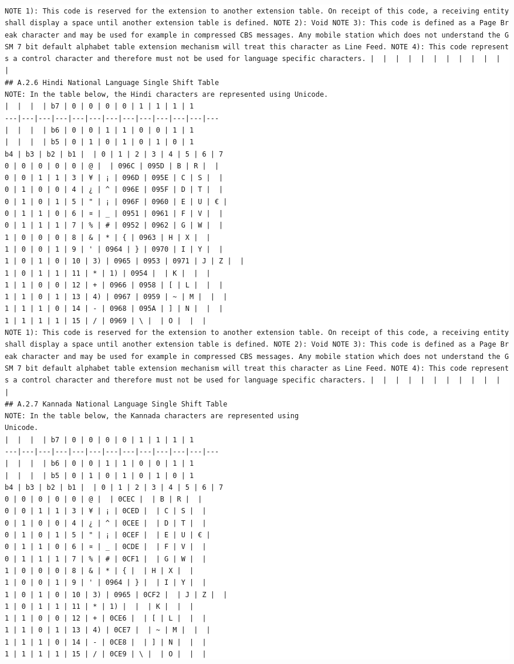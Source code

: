 ```{=html}
NOTE 1): This code is reserved for the extension to another extension table. On receipt of this code, a receiving entity shall display a space until another extension table is defined. NOTE 2): Void NOTE 3): This code is defined as a Page Break character and may be used for example in compressed CBS messages. Any mobile station which does not understand the GSM 7 bit default alphabet table extension mechanism will treat this character as Line Feed. NOTE 4): This code represents a control character and therefore must not be used for language specific characters. |  |  |  |  |  |  |  |  |  |  |  |   
## A.2.6 Hindi National Language Single Shift Table
NOTE: In the table below, the Hindi characters are represented using Unicode.
|  |  |  | b7 | 0 | 0 | 0 | 0 | 1 | 1 | 1 | 1  
---|---|---|---|---|---|---|---|---|---|---|---|---  
|  |  |  | b6 | 0 | 0 | 1 | 1 | 0 | 0 | 1 | 1  
|  |  |  | b5 | 0 | 1 | 0 | 1 | 0 | 1 | 0 | 1  
b4 | b3 | b2 | b1 |  | 0 | 1 | 2 | 3 | 4 | 5 | 6 | 7  
0 | 0 | 0 | 0 | 0 | @ |  | 096C | 095D | B | R |  |   
0 | 0 | 1 | 1 | 3 | ¥ | ¡ | 096D | 095E | C | S |  |   
0 | 1 | 0 | 0 | 4 | ¿ | ^ | 096E | 095F | D | T |  |   
0 | 1 | 0 | 1 | 5 | " | ¡ | 096F | 0960 | E | U | € |   
0 | 1 | 1 | 0 | 6 | ¤ | _ | 0951 | 0961 | F | V |  |   
0 | 1 | 1 | 1 | 7 | % | # | 0952 | 0962 | G | W |  |   
1 | 0 | 0 | 0 | 8 | & | * | { | 0963 | H | X |  |   
1 | 0 | 0 | 1 | 9 | ' | 0964 | } | 0970 | I | Y |  |   
1 | 0 | 1 | 0 | 10 | 3) | 0965 | 0953 | 0971 | J | Z |  |   
1 | 0 | 1 | 1 | 11 | * | 1) | 0954 |  | K |  |  |   
1 | 1 | 0 | 0 | 12 | + | 0966 | 0958 | [ | L |  |  |   
1 | 1 | 0 | 1 | 13 | 4) | 0967 | 0959 | ~ | M |  |  |   
1 | 1 | 1 | 0 | 14 | - | 0968 | 095A | ] | N |  |  |   
1 | 1 | 1 | 1 | 15 | / | 0969 | \ |  | O |  |  |   
NOTE 1): This code is reserved for the extension to another extension table. On receipt of this code, a receiving entity shall display a space until another extension table is defined. NOTE 2): Void NOTE 3): This code is defined as a Page Break character and may be used for example in compressed CBS messages. Any mobile station which does not understand the GSM 7 bit default alphabet table extension mechanism will treat this character as Line Feed. NOTE 4): This code represents a control character and therefore must not be used for language specific characters. |  |  |  |  |  |  |  |  |  |  |  |   
## A.2.7 Kannada National Language Single Shift Table
NOTE: In the table below, the Kannada characters are represented using
Unicode.
|  |  |  | b7 | 0 | 0 | 0 | 0 | 1 | 1 | 1 | 1  
---|---|---|---|---|---|---|---|---|---|---|---|---  
|  |  |  | b6 | 0 | 0 | 1 | 1 | 0 | 0 | 1 | 1  
|  |  |  | b5 | 0 | 1 | 0 | 1 | 0 | 1 | 0 | 1  
b4 | b3 | b2 | b1 |  | 0 | 1 | 2 | 3 | 4 | 5 | 6 | 7  
0 | 0 | 0 | 0 | 0 | @ |  | 0CEC |  | B | R |  |   
0 | 0 | 1 | 1 | 3 | ¥ | ¡ | 0CED |  | C | S |  |   
0 | 1 | 0 | 0 | 4 | ¿ | ^ | 0CEE |  | D | T |  |   
0 | 1 | 0 | 1 | 5 | " | ¡ | 0CEF |  | E | U | € |   
0 | 1 | 1 | 0 | 6 | ¤ | _ | 0CDE |  | F | V |  |   
0 | 1 | 1 | 1 | 7 | % | # | 0CF1 |  | G | W |  |   
1 | 0 | 0 | 0 | 8 | & | * | { |  | H | X |  |   
1 | 0 | 0 | 1 | 9 | ' | 0964 | } |  | I | Y |  |   
1 | 0 | 1 | 0 | 10 | 3) | 0965 | 0CF2 |  | J | Z |  |   
1 | 0 | 1 | 1 | 11 | * | 1) |  |  | K |  |  |   
1 | 1 | 0 | 0 | 12 | + | 0CE6 |  | [ | L |  |  |   
1 | 1 | 0 | 1 | 13 | 4) | 0CE7 |  | ~ | M |  |  |   
1 | 1 | 1 | 0 | 14 | - | 0CE8 |  | ] | N |  |  |   
1 | 1 | 1 | 1 | 15 | / | 0CE9 | \ |  | O |  |  |   
```